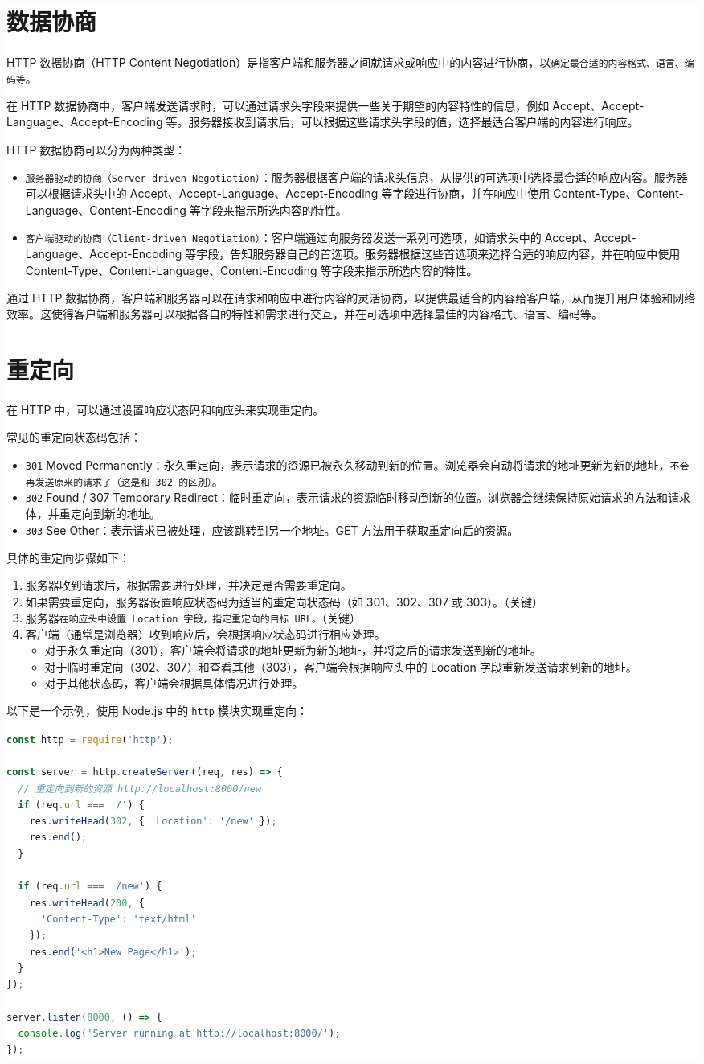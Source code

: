 # 数据协商

HTTP 数据协商（HTTP Content Negotiation）是指客户端和服务器之间就请求或响应中的内容进行协商，以`确定最合适的内容格式、语言、编码等`。

在 HTTP 数据协商中，客户端发送请求时，可以通过请求头字段来提供一些关于期望的内容特性的信息，例如 Accept、Accept-Language、Accept-Encoding 等。服务器接收到请求后，可以根据这些请求头字段的值，选择最适合客户端的内容进行响应。

HTTP 数据协商可以分为两种类型：

- `服务器驱动的协商（Server-driven Negotiation）`：服务器根据客户端的请求头信息，从提供的可选项中选择最合适的响应内容。服务器可以根据请求头中的 Accept、Accept-Language、Accept-Encoding 等字段进行协商，并在响应中使用 Content-Type、Content-Language、Content-Encoding 等字段来指示所选内容的特性。

- `客户端驱动的协商（Client-driven Negotiation）`：客户端通过向服务器发送一系列可选项，如请求头中的 Accept、Accept-Language、Accept-Encoding 等字段，告知服务器自己的首选项。服务器根据这些首选项来选择合适的响应内容，并在响应中使用 Content-Type、Content-Language、Content-Encoding 等字段来指示所选内容的特性。

通过 HTTP 数据协商，客户端和服务器可以在请求和响应中进行内容的灵活协商，以提供最适合的内容给客户端，从而提升用户体验和网络效率。这使得客户端和服务器可以根据各自的特性和需求进行交互，并在可选项中选择最佳的内容格式、语言、编码等。

# 重定向

在 HTTP 中，可以通过设置响应状态码和响应头来实现重定向。

常见的重定向状态码包括：

- `301` Moved Permanently：永久重定向，表示请求的资源已被永久移动到新的位置。浏览器会自动将请求的地址更新为新的地址，`不会再发送原来的请求了（这是和 302 的区别）`。
- `302` Found / 307 Temporary Redirect：临时重定向，表示请求的资源临时移动到新的位置。浏览器会继续保持原始请求的方法和请求体，并重定向到新的地址。
- `303` See Other：表示请求已被处理，应该跳转到另一个地址。GET 方法用于获取重定向后的资源。

具体的重定向步骤如下：

1. 服务器收到请求后，根据需要进行处理，并决定是否需要重定向。
2. 如果需要重定向，服务器设置响应状态码为适当的重定向状态码（如 301、302、307 或 303）。（关键）
3. 服务器`在响应头中设置 Location 字段，指定重定向的目标 URL。`（关键）
4. 客户端（通常是浏览器）收到响应后，会根据响应状态码进行相应处理。
   - 对于永久重定向（301），客户端会将请求的地址更新为新的地址，并将之后的请求发送到新的地址。
   - 对于临时重定向（302、307）和查看其他（303），客户端会根据响应头中的 Location 字段重新发送请求到新的地址。
   - 对于其他状态码，客户端会根据具体情况进行处理。

以下是一个示例，使用 Node.js 中的 `http` 模块实现重定向：

```javascript
const http = require('http');

const server = http.createServer((req, res) => {
  // 重定向到新的资源 http://localhost:8000/new
  if (req.url === '/') {
    res.writeHead(302, { 'Location': '/new' });
    res.end();
  }

  if (req.url === '/new') {
    res.writeHead(200, {
      'Content-Type': 'text/html'
    });
    res.end('<h1>New Page</h1>');
  }
});

server.listen(8000, () => {
  console.log('Server running at http://localhost:8000/');
});
```
